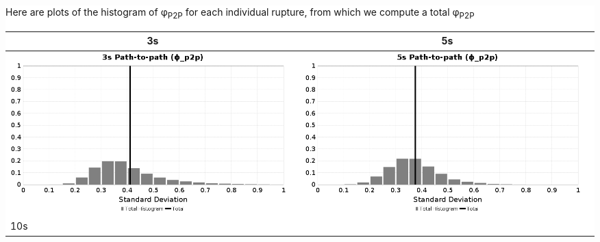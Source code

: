Here are plots of the histogram of &phi;<sub>P2P</sub> for each individual rupture, from which we compute a total &phi;<sub>P2P</sub>

| 3s | 5s |
|-----|-----|
| ![3s](resources/path_m6.6_50km_3s_hist.png) | ![5s](resources/path_m6.6_50km_5s_hist.png) |
| 10s |  |
